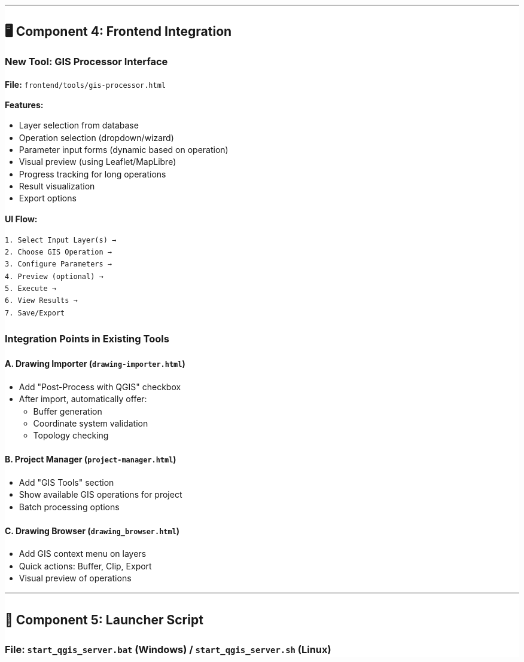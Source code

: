 
---

## 🖥️ Component 4: Frontend Integration

### New Tool: GIS Processor Interface

**File:** `frontend/tools/gis-processor.html`

**Features:**
- Layer selection from database
- Operation selection (dropdown/wizard)
- Parameter input forms (dynamic based on operation)
- Visual preview (using Leaflet/MapLibre)
- Progress tracking for long operations
- Result visualization
- Export options

**UI Flow:**
```
1. Select Input Layer(s) → 
2. Choose GIS Operation → 
3. Configure Parameters → 
4. Preview (optional) → 
5. Execute → 
6. View Results → 
7. Save/Export
```

### Integration Points in Existing Tools

#### A. Drawing Importer (`drawing-importer.html`)
- Add "Post-Process with QGIS" checkbox
- After import, automatically offer:
  - Buffer generation
  - Coordinate system validation
  - Topology checking

#### B. Project Manager (`project-manager.html`)
- Add "GIS Tools" section
- Show available GIS operations for project
- Batch processing options

#### C. Drawing Browser (`drawing_browser.html`)
- Add GIS context menu on layers
- Quick actions: Buffer, Clip, Export
- Visual preview of operations

---

## 🚀 Component 5: Launcher Script

### File: `start_qgis_server.bat` (Windows) / `start_qgis_server.sh` (Linux)
